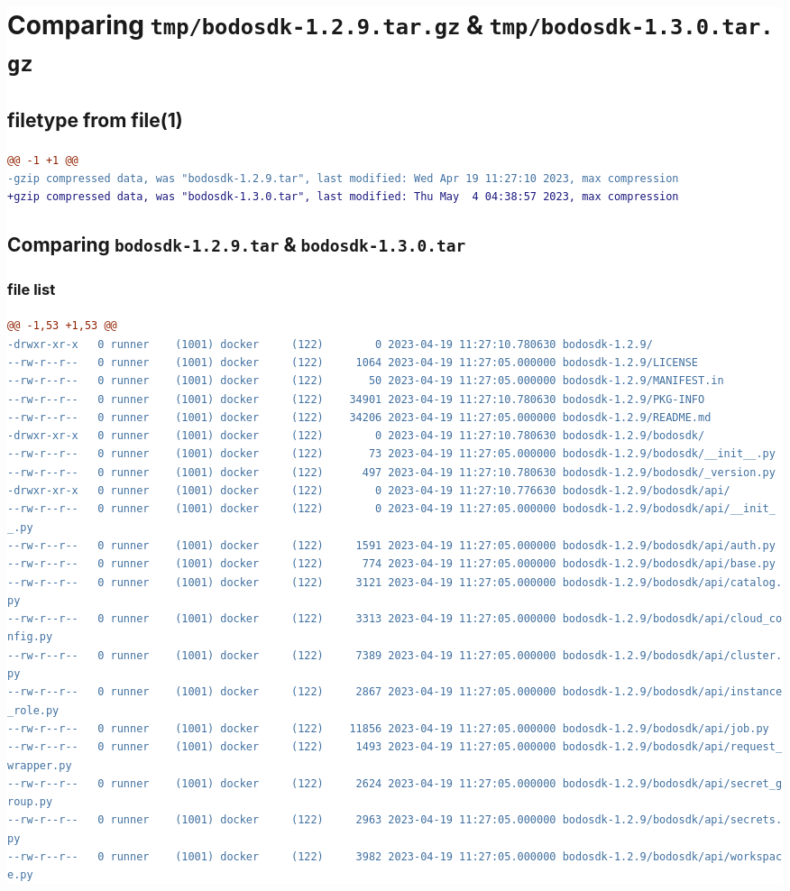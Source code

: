 # Comparing `tmp/bodosdk-1.2.9.tar.gz` & `tmp/bodosdk-1.3.0.tar.gz`

## filetype from file(1)

```diff
@@ -1 +1 @@
-gzip compressed data, was "bodosdk-1.2.9.tar", last modified: Wed Apr 19 11:27:10 2023, max compression
+gzip compressed data, was "bodosdk-1.3.0.tar", last modified: Thu May  4 04:38:57 2023, max compression
```

## Comparing `bodosdk-1.2.9.tar` & `bodosdk-1.3.0.tar`

### file list

```diff
@@ -1,53 +1,53 @@
-drwxr-xr-x   0 runner    (1001) docker     (122)        0 2023-04-19 11:27:10.780630 bodosdk-1.2.9/
--rw-r--r--   0 runner    (1001) docker     (122)     1064 2023-04-19 11:27:05.000000 bodosdk-1.2.9/LICENSE
--rw-r--r--   0 runner    (1001) docker     (122)       50 2023-04-19 11:27:05.000000 bodosdk-1.2.9/MANIFEST.in
--rw-r--r--   0 runner    (1001) docker     (122)    34901 2023-04-19 11:27:10.780630 bodosdk-1.2.9/PKG-INFO
--rw-r--r--   0 runner    (1001) docker     (122)    34206 2023-04-19 11:27:05.000000 bodosdk-1.2.9/README.md
-drwxr-xr-x   0 runner    (1001) docker     (122)        0 2023-04-19 11:27:10.780630 bodosdk-1.2.9/bodosdk/
--rw-r--r--   0 runner    (1001) docker     (122)       73 2023-04-19 11:27:05.000000 bodosdk-1.2.9/bodosdk/__init__.py
--rw-r--r--   0 runner    (1001) docker     (122)      497 2023-04-19 11:27:10.780630 bodosdk-1.2.9/bodosdk/_version.py
-drwxr-xr-x   0 runner    (1001) docker     (122)        0 2023-04-19 11:27:10.776630 bodosdk-1.2.9/bodosdk/api/
--rw-r--r--   0 runner    (1001) docker     (122)        0 2023-04-19 11:27:05.000000 bodosdk-1.2.9/bodosdk/api/__init__.py
--rw-r--r--   0 runner    (1001) docker     (122)     1591 2023-04-19 11:27:05.000000 bodosdk-1.2.9/bodosdk/api/auth.py
--rw-r--r--   0 runner    (1001) docker     (122)      774 2023-04-19 11:27:05.000000 bodosdk-1.2.9/bodosdk/api/base.py
--rw-r--r--   0 runner    (1001) docker     (122)     3121 2023-04-19 11:27:05.000000 bodosdk-1.2.9/bodosdk/api/catalog.py
--rw-r--r--   0 runner    (1001) docker     (122)     3313 2023-04-19 11:27:05.000000 bodosdk-1.2.9/bodosdk/api/cloud_config.py
--rw-r--r--   0 runner    (1001) docker     (122)     7389 2023-04-19 11:27:05.000000 bodosdk-1.2.9/bodosdk/api/cluster.py
--rw-r--r--   0 runner    (1001) docker     (122)     2867 2023-04-19 11:27:05.000000 bodosdk-1.2.9/bodosdk/api/instance_role.py
--rw-r--r--   0 runner    (1001) docker     (122)    11856 2023-04-19 11:27:05.000000 bodosdk-1.2.9/bodosdk/api/job.py
--rw-r--r--   0 runner    (1001) docker     (122)     1493 2023-04-19 11:27:05.000000 bodosdk-1.2.9/bodosdk/api/request_wrapper.py
--rw-r--r--   0 runner    (1001) docker     (122)     2624 2023-04-19 11:27:05.000000 bodosdk-1.2.9/bodosdk/api/secret_group.py
--rw-r--r--   0 runner    (1001) docker     (122)     2963 2023-04-19 11:27:05.000000 bodosdk-1.2.9/bodosdk/api/secrets.py
--rw-r--r--   0 runner    (1001) docker     (122)     3982 2023-04-19 11:27:05.000000 bodosdk-1.2.9/bodosdk/api/workspace.py
```